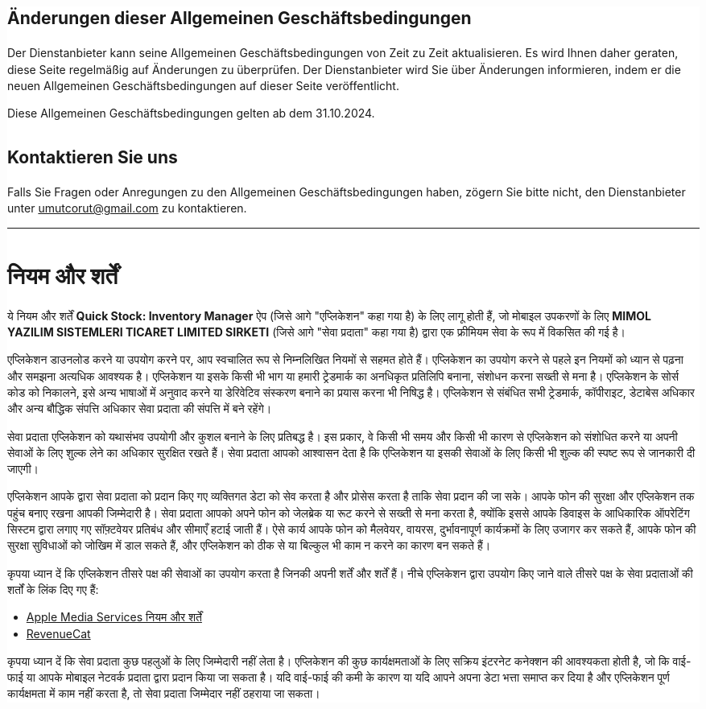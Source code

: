 ## Änderungen dieser Allgemeinen Geschäftsbedingungen

Der Dienstanbieter kann seine Allgemeinen Geschäftsbedingungen von Zeit zu Zeit aktualisieren. Es wird Ihnen daher geraten, diese Seite regelmäßig auf Änderungen zu überprüfen. Der Dienstanbieter wird Sie über Änderungen informieren, indem er die neuen Allgemeinen Geschäftsbedingungen auf dieser Seite veröffentlicht.

Diese Allgemeinen Geschäftsbedingungen gelten ab dem 31.10.2024.

## Kontaktieren Sie uns

Falls Sie Fragen oder Anregungen zu den Allgemeinen Geschäftsbedingungen haben, zögern Sie bitte nicht, den Dienstanbieter unter umutcorut@gmail.com zu kontaktieren.



--------------------



# नियम और शर्तें

ये नियम और शर्तें **Quick Stock: Inventory Manager** ऐप (जिसे आगे "एप्लिकेशन" कहा गया है) के लिए लागू होती हैं, जो मोबाइल उपकरणों के लिए **MIMOL YAZILIM SISTEMLERI TICARET LIMITED SIRKETI** (जिसे आगे "सेवा प्रदाता" कहा गया है) द्वारा एक फ्रीमियम सेवा के रूप में विकसित की गई है।

एप्लिकेशन डाउनलोड करने या उपयोग करने पर, आप स्वचालित रूप से निम्नलिखित नियमों से सहमत होते हैं। एप्लिकेशन का उपयोग करने से पहले इन नियमों को ध्यान से पढ़ना और समझना अत्यधिक आवश्यक है। एप्लिकेशन या इसके किसी भी भाग या हमारी ट्रेडमार्क का अनधिकृत प्रतिलिपि बनाना, संशोधन करना सख्ती से मना है। एप्लिकेशन के सोर्स कोड को निकालने, इसे अन्य भाषाओं में अनुवाद करने या डेरिवेटिव संस्करण बनाने का प्रयास करना भी निषिद्ध है। एप्लिकेशन से संबंधित सभी ट्रेडमार्क, कॉपीराइट, डेटाबेस अधिकार और अन्य बौद्धिक संपत्ति अधिकार सेवा प्रदाता की संपत्ति में बने रहेंगे।

सेवा प्रदाता एप्लिकेशन को यथासंभव उपयोगी और कुशल बनाने के लिए प्रतिबद्ध है। इस प्रकार, वे किसी भी समय और किसी भी कारण से एप्लिकेशन को संशोधित करने या अपनी सेवाओं के लिए शुल्क लेने का अधिकार सुरक्षित रखते हैं। सेवा प्रदाता आपको आश्वासन देता है कि एप्लिकेशन या इसकी सेवाओं के लिए किसी भी शुल्क की स्पष्ट रूप से जानकारी दी जाएगी।

एप्लिकेशन आपके द्वारा सेवा प्रदाता को प्रदान किए गए व्यक्तिगत डेटा को सेव करता है और प्रोसेस करता है ताकि सेवा प्रदान की जा सके। आपके फोन की सुरक्षा और एप्लिकेशन तक पहुंच बनाए रखना आपकी जिम्मेदारी है। सेवा प्रदाता आपको अपने फोन को जेलब्रेक या रूट करने से सख्ती से मना करता है, क्योंकि इससे आपके डिवाइस के आधिकारिक ऑपरेटिंग सिस्टम द्वारा लगाए गए सॉफ़्टवेयर प्रतिबंध और सीमाएँ हटाई जाती हैं। ऐसे कार्य आपके फोन को मैलवेयर, वायरस, दुर्भावनापूर्ण कार्यक्रमों के लिए उजागर कर सकते हैं, आपके फोन की सुरक्षा सुविधाओं को जोखिम में डाल सकते हैं, और एप्लिकेशन को ठीक से या बिल्कुल भी काम न करने का कारण बन सकते हैं।

कृपया ध्यान दें कि एप्लिकेशन तीसरे पक्ष की सेवाओं का उपयोग करता है जिनकी अपनी शर्तें और शर्तें हैं। नीचे एप्लिकेशन द्वारा उपयोग किए जाने वाले तीसरे पक्ष के सेवा प्रदाताओं की शर्तों के लिंक दिए गए हैं:

- [Apple Media Services नियम और शर्तें](https://www.apple.com/legal/internet-services/itunes/)
- [RevenueCat](https://www.revenuecat.com/terms)

कृपया ध्यान दें कि सेवा प्रदाता कुछ पहलुओं के लिए जिम्मेदारी नहीं लेता है। एप्लिकेशन की कुछ कार्यक्षमताओं के लिए सक्रिय इंटरनेट कनेक्शन की आवश्यकता होती है, जो कि वाई-फाई या आपके मोबाइल नेटवर्क प्रदाता द्वारा प्रदान किया जा सकता है। यदि वाई-फाई की कमी के कारण या यदि आपने अपना डेटा भत्ता समाप्त कर दिया है और एप्लिकेशन पूर्ण कार्यक्षमता में काम नहीं करता है, तो सेवा प्रदाता जिम्मेदार नहीं ठहराया जा सकता।
